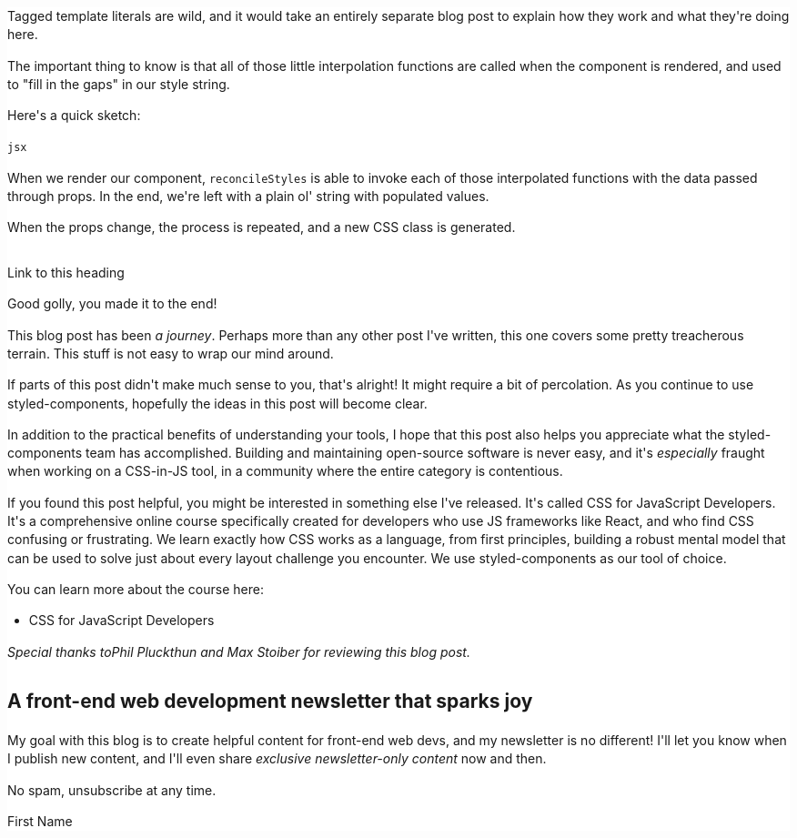 Tagged template literals are wild, and it would take an entirely separate blog post to explain how they work and what they're doing here.

The important thing to know is that all of those little interpolation functions are called when the component is rendered, and used to "fill in the gaps" in our style string.

Here's a quick sketch:

```
jsx
```

When we render our component, `reconcileStyles` is able to invoke each of those interpolated functions with the data passed through props. In the end, we're left with a plain ol' string with populated values.

When the props change, the process is repeated, and a new CSS class is generated.

##

Link to this heading

Good golly, you made it to the end!

This blog post has been _a journey_. Perhaps more than any other post I've written, this one covers some pretty treacherous terrain. This stuff is not easy to wrap our mind around.

If parts of this post didn't make much sense to you, that's alright! It might require a bit of percolation. As you continue to use styled-components, hopefully the ideas in this post will become clear.

In addition to the practical benefits of understanding your tools, I hope that this post also helps you appreciate what the styled-components team has accomplished. Building and maintaining open-source software is never easy, and it's _especially_ fraught when working on a CSS-in-JS tool, in a community where the entire category is contentious.

If you found this post helpful, you might be interested in something else I've released. It's called CSS for JavaScript Developers. It's a comprehensive online course specifically created for developers who use JS frameworks like React, and who find CSS confusing or frustrating. We learn exactly how CSS works as a language, from first principles, building a robust mental model that can be used to solve just about every layout challenge you encounter. We use styled-components as our tool of choice.

You can learn more about the course here:

  * CSS for JavaScript Developers

 _Special thanks toPhil Pluckthun and Max Stoiber for reviewing this blog post._

## A front-end web development newsletter that sparks joy

My goal with this blog is to create helpful content for front-end web devs, and my newsletter is no different! I'll let you know when I publish new content, and I'll even share _exclusive newsletter-only content_ now and then.  
  
No spam, unsubscribe at any time.

First Name  
